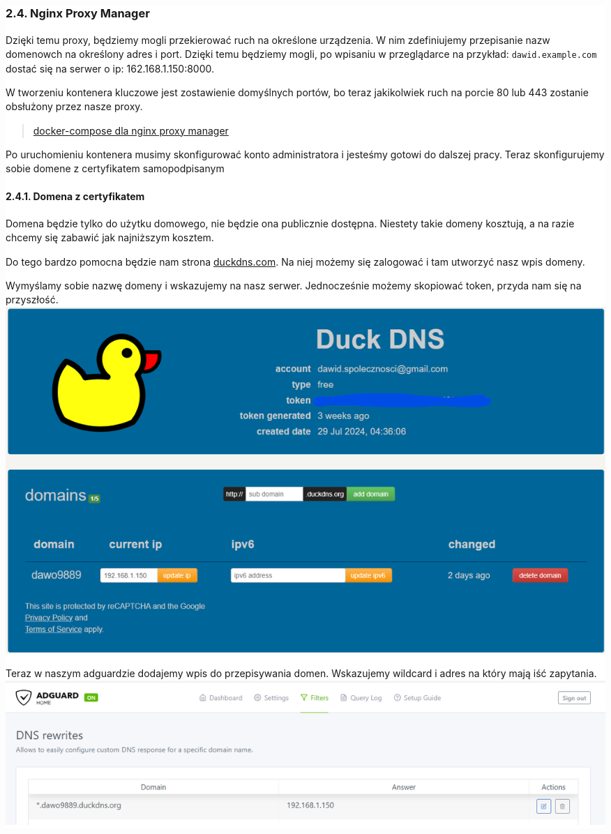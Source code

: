 ### 2.4. Nginx Proxy Manager
Dzięki temu proxy, będziemy mogli przekierować ruch na określone urządzenia. W nim zdefiniujemy przepisanie nazw domenowch na określony adres i port. Dzięki temu będziemy mogli, po wpisaniu w przeglądarce na przykład: `dawid.example.com` dostać się na serwer o ip: 162.168.1.150:8000.

W tworzeniu kontenera kluczowe jest zostawienie domyślnych portów, bo teraz jakikolwiek ruch na porcie 80 lub 443 zostanie obsłużony przez nasze proxy.
> [docker-compose dla nginx proxy manager](Containers/NPM/docker-compose.yaml)

Po uruchomieniu kontenera musimy skonfigurować konto administratora i jesteśmy gotowi do dalszej pracy. Teraz skonfigurujemy sobie domene z certyfikatem samopodpisanym

#### 2.4.1. Domena z certyfikatem
Domena będzie tylko do użytku domowego, nie będzie ona publicznie dostępna. Niestety takie domeny kosztują, a na razie chcemy się zabawić jak najniższym kosztem.

Do tego bardzo pomocna będzie nam strona [duckdns.com](https://www.duckdns.org/). Na niej możemy się zalogować i tam utworzyć nasz wpis domeny.

Wymyślamy sobie nazwę domeny i wskazujemy na nasz serwer. Jednocześnie możemy skopiować token, przyda nam się na przyszłość.
![duck dns dashboard](images/duckdns-dashboard.png)

Teraz w naszym adguardzie dodajemy wpis do przepisywania domen. Wskazujemy wildcard i adres na który mają iść zapytania.
![adguard dns rewrites](images/adguard-dns-rewrites.png)
